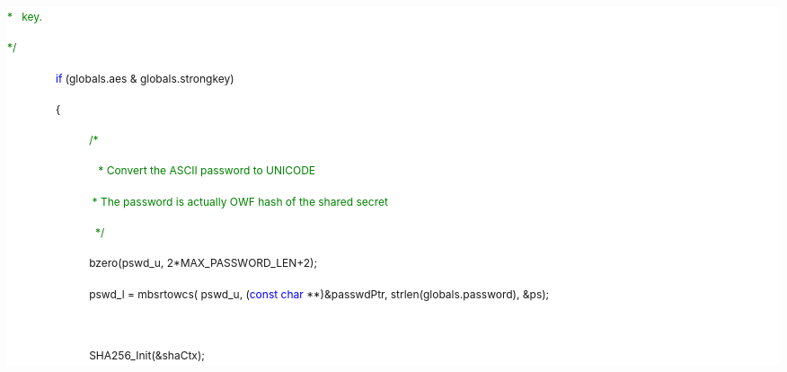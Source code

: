 <span style="FONT-SIZE: 9pt; COLOR: green; mso-bidi-font-family: &#39;Courier New&#39;; mso-no-proof: yes">\*<span style="mso-spacerun: yes">  
</span>key.</span>

<span style="FONT-SIZE: 9pt; COLOR: green; mso-bidi-font-family: &#39;Courier New&#39;; mso-no-proof: yes">\*/</span>

<span style="FONT-SIZE: 9pt; mso-bidi-font-family: &#39;Courier New&#39;; mso-no-proof: yes"><span style="mso-tab-count: 1">               
</span><span style="COLOR: blue">if</span> (globals.aes &
globals.strongkey)</span>

<span style="FONT-SIZE: 9pt; mso-bidi-font-family: &#39;Courier New&#39;; mso-no-proof: yes"><span style="mso-tab-count: 1">               
</span>{</span>

<span style="FONT-SIZE: 9pt; mso-bidi-font-family: &#39;Courier New&#39;; mso-no-proof: yes"><span style="mso-tab-count: 1">               
</span><span style="mso-spacerun: yes">          
</span><span style="COLOR: green">/\*
</span></span>

<span style="FONT-SIZE: 9pt; COLOR: green; mso-bidi-font-family: &#39;Courier New&#39;; mso-no-proof: yes"><span style="mso-spacerun: yes">                             
</span>\* Convert the ASCII password to
UNICODE</span>

<span style="FONT-SIZE: 9pt; COLOR: green; mso-bidi-font-family: &#39;Courier New&#39;; mso-no-proof: yes"><span style="mso-tab-count: 1">               
</span><span style="mso-spacerun: yes">            </span>\* The
password is actually OWF hash of the shared
secret</span>

<span style="FONT-SIZE: 9pt; COLOR: green; mso-bidi-font-family: &#39;Courier New&#39;; mso-no-proof: yes"><span style="mso-spacerun: yes">                           
</span><span style="mso-spacerun: yes"> </span>\*/</span>

<span style="FONT-SIZE: 9pt; mso-bidi-font-family: &#39;Courier New&#39;; mso-no-proof: yes"><span style="mso-tab-count: 1">               
</span><span style="mso-spacerun: yes">           </span>bzero(pswd\_u,
2\*MAX\_PASSWORD\_LEN+2);</span>

<span style="FONT-SIZE: 9pt; mso-bidi-font-family: &#39;Courier New&#39;; mso-no-proof: yes"><span style="mso-tab-count: 1">               
</span><span style="mso-spacerun: yes">      
</span><span style="mso-spacerun: yes">    </span>pswd\_l = mbsrtowcs(
pswd\_u, (<span style="COLOR: blue">const</span>
<span style="COLOR: blue">char</span> \*\*)\&passwdPtr,
strlen(globals.password),
\&ps);</span>

<span style="FONT-SIZE: 9pt; mso-bidi-font-family: &#39;Courier New&#39;; mso-no-proof: yes"></span>

 

<span style="FONT-SIZE: 9pt; mso-bidi-font-family: &#39;Courier New&#39;; mso-no-proof: yes"><span style="mso-tab-count: 1">               
</span><span style="mso-spacerun: yes">    
</span><span style="mso-spacerun: yes">   </span><span style="mso-spacerun: yes">   </span>SHA256\_Init(\&shaCtx);</span>
